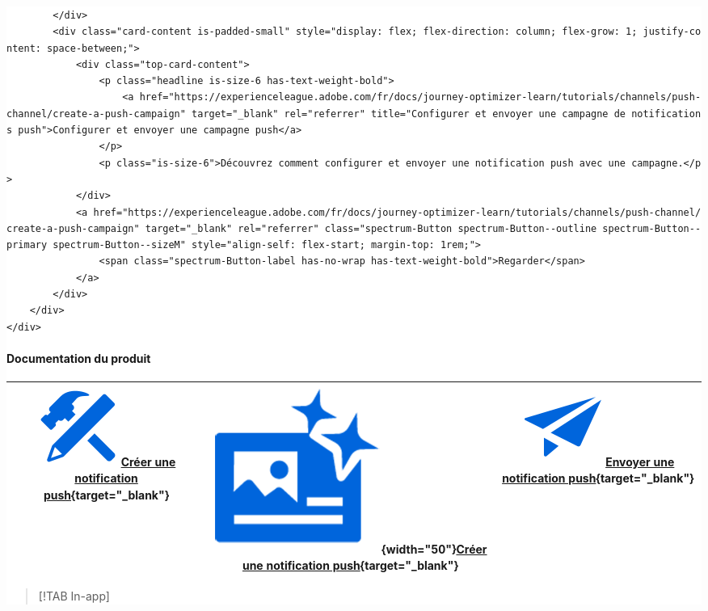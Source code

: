             </div>
            <div class="card-content is-padded-small" style="display: flex; flex-direction: column; flex-grow: 1; justify-content: space-between;">
                <div class="top-card-content">
                    <p class="headline is-size-6 has-text-weight-bold">
                        <a href="https://experienceleague.adobe.com/fr/docs/journey-optimizer-learn/tutorials/channels/push-channel/create-a-push-campaign" target="_blank" rel="referrer" title="Configurer et envoyer une campagne de notifications push">Configurer et envoyer une campagne push</a>
                    </p>
                    <p class="is-size-6">Découvrez comment configurer et envoyer une notification push avec une campagne.</p>
                </div>
                <a href="https://experienceleague.adobe.com/fr/docs/journey-optimizer-learn/tutorials/channels/push-channel/create-a-push-campaign" target="_blank" rel="referrer" class="spectrum-Button spectrum-Button--outline spectrum-Button--primary spectrum-Button--sizeM" style="align-self: flex-start; margin-top: 1rem;">
                    <span class="spectrum-Button-label has-no-wrap has-text-weight-bold">Regarder</span>
                </a>
            </div>
        </div>
    </div>
</div>


#### Documentation du produit

| ![Créer une notification push ](./assets/configuration.svg) [**Créer une notification push**](https://experienceleague.adobe.com/fr/docs/journey-optimizer/using/channels/push/create-push){target="_blank"} | ![Créer une notification push ](./assets/content-management.png){width="50"}[**Créer une notification push**](https://experienceleague.adobe.com/fr/docs/journey-optimizer/using/channels/push/design-push){target="_blank"} | ![Envoyer push ](./assets/communication-channel.svg) [**Envoyer une notification push**](https://experienceleague.adobe.com/fr/docs/journey-optimizer/using/channels/push/send-push){target="_blank"} |
|----------------------------------------------------------------------------------------------------------------------------------------------------------------------------------------------------------------------------------------------------------------|--------------------------------------------------------------------------------------------------------------------------------------------------------------------------------------------------------------|---------------------------------------------------------------------------------------------------------------------------------------------------------------------------------------------------------------|

>[!TAB In-app]
